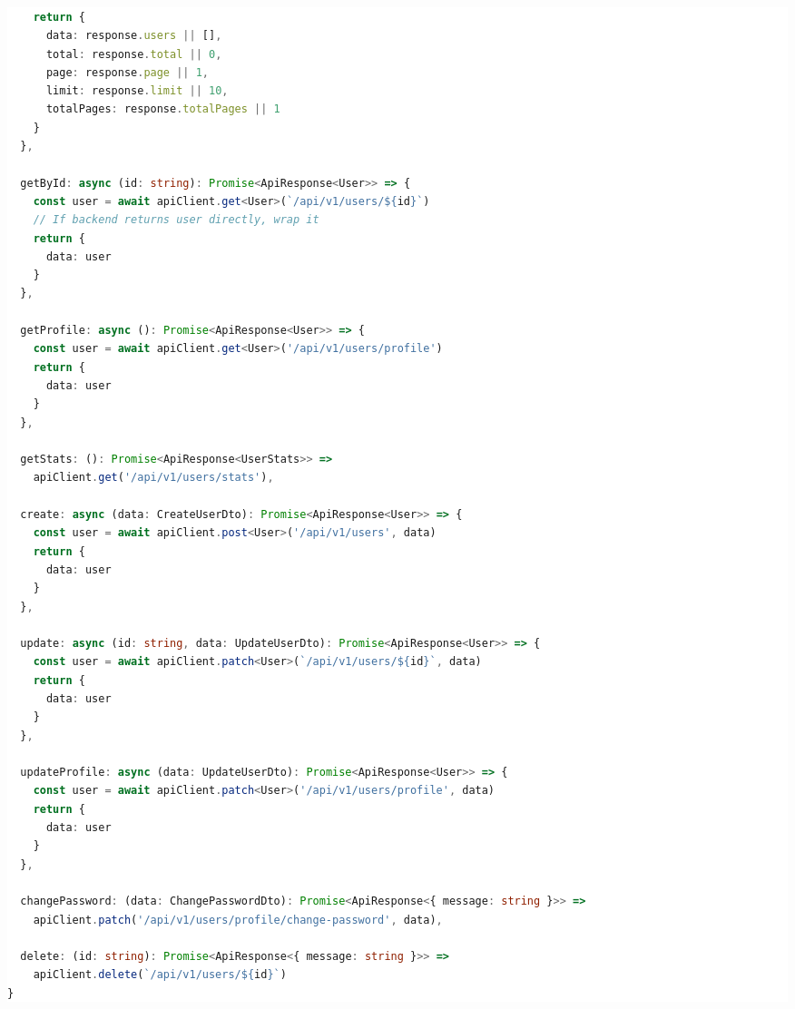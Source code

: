 ```typescript
    return {
      data: response.users || [],
      total: response.total || 0,
      page: response.page || 1,
      limit: response.limit || 10,
      totalPages: response.totalPages || 1
    }
  },

  getById: async (id: string): Promise<ApiResponse<User>> => {
    const user = await apiClient.get<User>(`/api/v1/users/${id}`)
    // If backend returns user directly, wrap it
    return {
      data: user
    }
  },

  getProfile: async (): Promise<ApiResponse<User>> => {
    const user = await apiClient.get<User>('/api/v1/users/profile')
    return {
      data: user
    }
  },

  getStats: (): Promise<ApiResponse<UserStats>> =>
    apiClient.get('/api/v1/users/stats'),

  create: async (data: CreateUserDto): Promise<ApiResponse<User>> => {
    const user = await apiClient.post<User>('/api/v1/users', data)
    return {
      data: user
    }
  },

  update: async (id: string, data: UpdateUserDto): Promise<ApiResponse<User>> => {
    const user = await apiClient.patch<User>(`/api/v1/users/${id}`, data)
    return {
      data: user
    }
  },

  updateProfile: async (data: UpdateUserDto): Promise<ApiResponse<User>> => {
    const user = await apiClient.patch<User>('/api/v1/users/profile', data)
    return {
      data: user
    }
  },

  changePassword: (data: ChangePasswordDto): Promise<ApiResponse<{ message: string }>> =>
    apiClient.patch('/api/v1/users/profile/change-password', data),

  delete: (id: string): Promise<ApiResponse<{ message: string }>> =>
    apiClient.delete(`/api/v1/users/${id}`)
}
```
